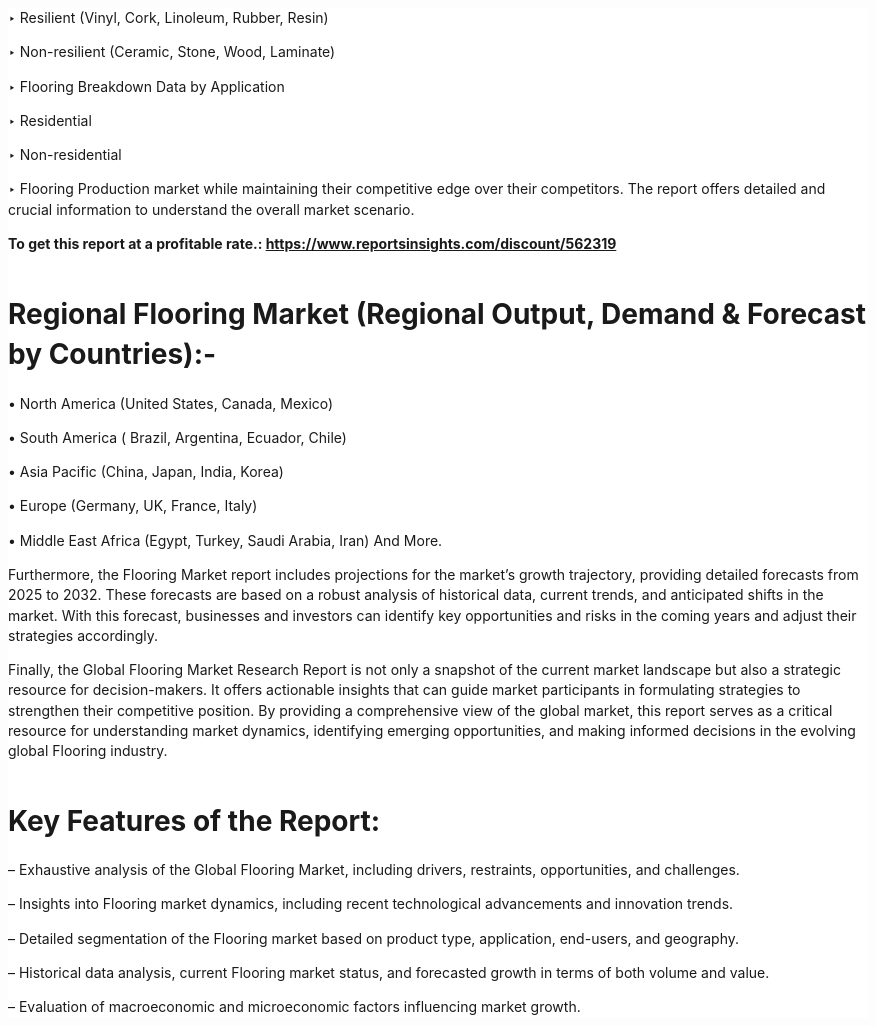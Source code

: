    ‣ Resilient (Vinyl, Cork, Linoleum, Rubber, Resin)

   ‣ Non-resilient (Ceramic, Stone, Wood, Laminate)

‣ Flooring Breakdown Data by Application

   ‣ Residential

   ‣ Non-residential

   ‣ Flooring Production market while maintaining their competitive edge over their competitors. The report offers detailed and crucial information to understand the overall market scenario.

<strong>To get this report at a profitable rate.: <a href=https://www.reportsinsights.com/discount/562319>https://www.reportsinsights.com/discount/562319</a></strong>

# <strong>Regional Flooring Market (Regional Output, Demand &amp; Forecast by Countries):-</strong>

• North America (United States, Canada, Mexico)

• South America ( Brazil, Argentina, Ecuador, Chile)

• Asia Pacific (China, Japan, India, Korea)

• Europe (Germany, UK, France, Italy)

• Middle East Africa (Egypt, Turkey, Saudi Arabia, Iran) And More.

Furthermore, the Flooring Market report includes projections for the market’s growth trajectory, providing detailed forecasts from 2025 to 2032. These forecasts are based on a robust analysis of historical data, current trends, and anticipated shifts in the market. With this forecast, businesses and investors can identify key opportunities and risks in the coming years and adjust their strategies accordingly.

Finally, the Global Flooring Market Research Report is not only a snapshot of the current market landscape but also a strategic resource for decision-makers. It offers actionable insights that can guide market participants in formulating strategies to strengthen their competitive position. By providing a comprehensive view of the global market, this report serves as a critical resource for understanding market dynamics, identifying emerging opportunities, and making informed decisions in the evolving global Flooring industry.

# <strong>Key Features of the Report:</strong>

– Exhaustive analysis of the Global Flooring Market, including drivers, restraints, opportunities, and challenges.

– Insights into Flooring market dynamics, including recent technological advancements and innovation trends.

– Detailed segmentation of the Flooring market based on product type, application, end-users, and geography.

– Historical data analysis, current Flooring market status, and forecasted growth in terms of both volume and value.

– Evaluation of macroeconomic and microeconomic factors influencing market growth.
